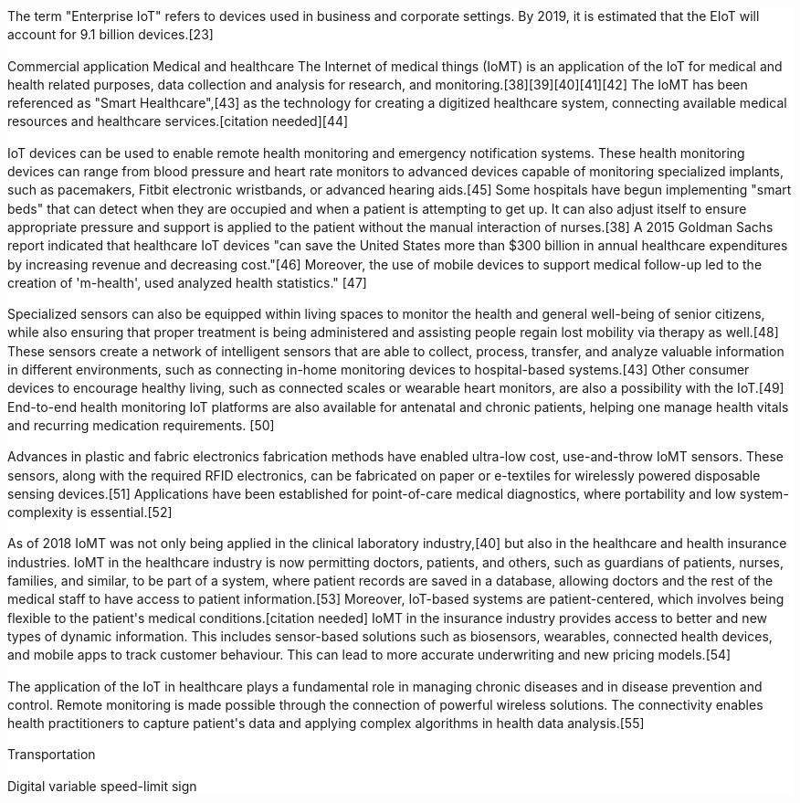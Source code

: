 The term "Enterprise IoT" refers to devices used in business and corporate settings. By 2019, it is estimated that the EIoT will account for 9.1 billion devices.[23]

Commercial application
Medical and healthcare
The Internet of medical things (IoMT) is an application of the IoT for medical and health related purposes, data collection and analysis for research, and monitoring.[38][39][40][41][42] The IoMT has been referenced as "Smart Healthcare",[43] as the technology for creating a digitized healthcare system, connecting available medical resources and healthcare services.[citation needed][44]

IoT devices can be used to enable remote health monitoring and emergency notification systems. These health monitoring devices can range from blood pressure and heart rate monitors to advanced devices capable of monitoring specialized implants, such as pacemakers, Fitbit electronic wristbands, or advanced hearing aids.[45] Some hospitals have begun implementing "smart beds" that can detect when they are occupied and when a patient is attempting to get up. It can also adjust itself to ensure appropriate pressure and support is applied to the patient without the manual interaction of nurses.[38] A 2015 Goldman Sachs report indicated that healthcare IoT devices "can save the United States more than $300 billion in annual healthcare expenditures by increasing revenue and decreasing cost."[46] Moreover, the use of mobile devices to support medical follow-up led to the creation of 'm-health', used analyzed health statistics." [47]

Specialized sensors can also be equipped within living spaces to monitor the health and general well-being of senior citizens, while also ensuring that proper treatment is being administered and assisting people regain lost mobility via therapy as well.[48] These sensors create a network of intelligent sensors that are able to collect, process, transfer, and analyze valuable information in different environments, such as connecting in-home monitoring devices to hospital-based systems.[43] Other consumer devices to encourage healthy living, such as connected scales or wearable heart monitors, are also a possibility with the IoT.[49] End-to-end health monitoring IoT platforms are also available for antenatal and chronic patients, helping one manage health vitals and recurring medication requirements. [50]

Advances in plastic and fabric electronics fabrication methods have enabled ultra-low cost, use-and-throw IoMT sensors. These sensors, along with the required RFID electronics, can be fabricated on paper or e-textiles for wirelessly powered disposable sensing devices.[51] Applications have been established for point-of-care medical diagnostics, where portability and low system-complexity is essential.[52]

As of 2018 IoMT was not only being applied in the clinical laboratory industry,[40] but also in the healthcare and health insurance industries. IoMT in the healthcare industry is now permitting doctors, patients, and others, such as guardians of patients, nurses, families, and similar, to be part of a system, where patient records are saved in a database, allowing doctors and the rest of the medical staff to have access to patient information.[53] Moreover, IoT-based systems are patient-centered, which involves being flexible to the patient's medical conditions.[citation needed] IoMT in the insurance industry provides access to better and new types of dynamic information. This includes sensor-based solutions such as biosensors, wearables, connected health devices, and mobile apps to track customer behaviour. This can lead to more accurate underwriting and new pricing models.[54]

The application of the IoT in healthcare plays a fundamental role in managing chronic diseases and in disease prevention and control. Remote monitoring is made possible through the connection of powerful wireless solutions. The connectivity enables health practitioners to capture patient's data and applying complex algorithms in health data analysis.[55]

Transportation

Digital variable speed-limit sign